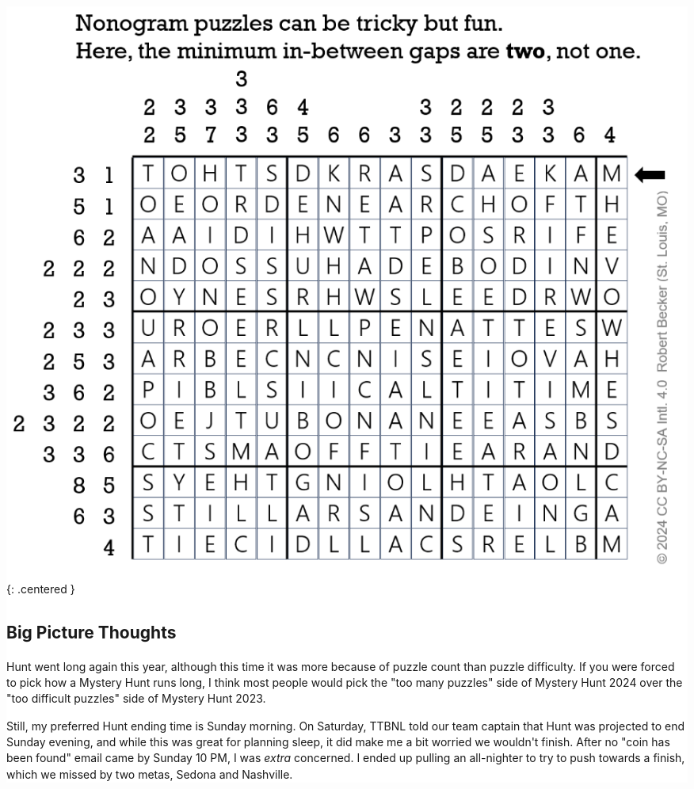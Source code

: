 ![A puzzle from Puzzled Pint](/public/mh-2024/craps.png)
{: .centered }


Big Picture Thoughts
-----------------------------------------------------

Hunt went long again this year, although this time it was more because of puzzle count
than puzzle difficulty. If you were forced to pick how a Mystery Hunt runs long, I think most people would
pick the "too many puzzles" side of Mystery Hunt 2024 over the "too difficult puzzles" side of Mystery
Hunt 2023.

Still, my preferred Hunt ending time is Sunday morning. On Saturday, TTBNL told our team captain that Hunt was
projected to end Sunday evening, and while this was great for planning sleep, it did make me a bit worried we wouldn't
finish. After no "coin has been found" email came by Sunday 10 PM, I was *extra* concerned.
I ended up pulling an all-nighter to try to push towards a finish, which we missed by two metas,
Sedona and Nashville.
